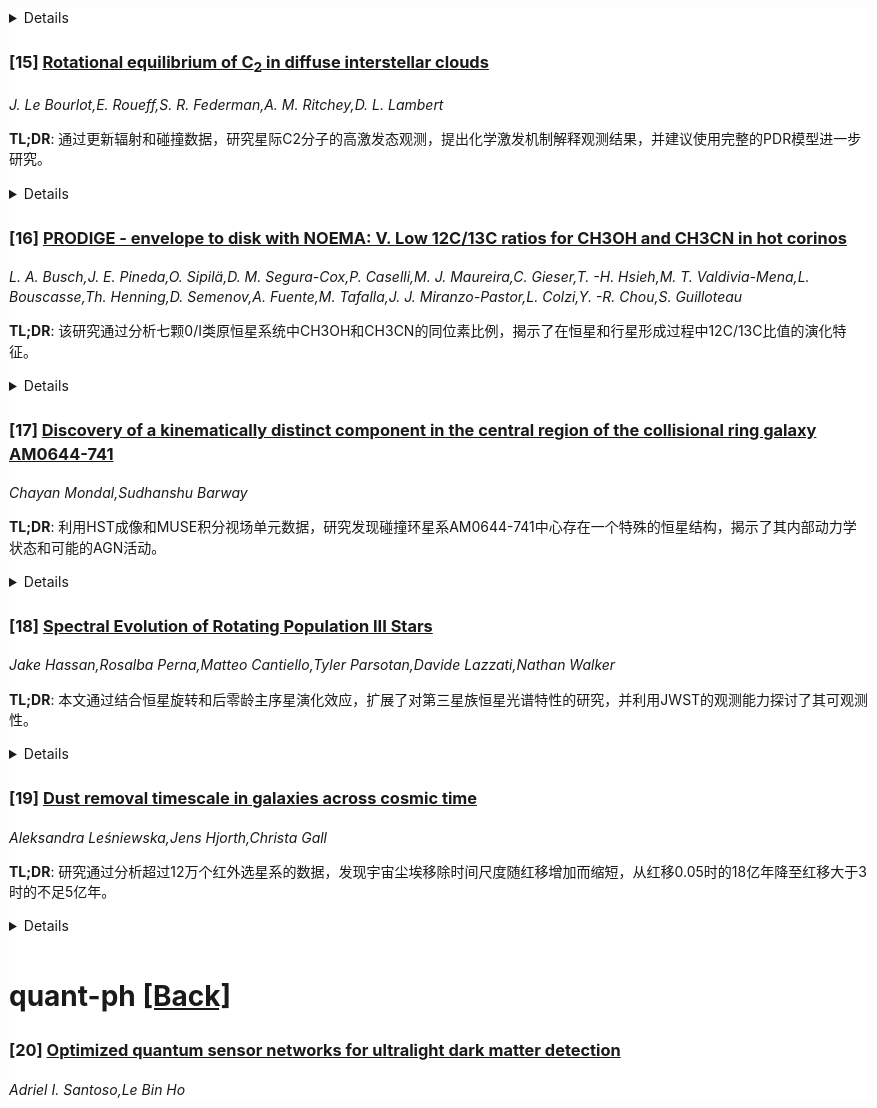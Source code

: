 
<details><summary>Details</summary></details>

### [15] [Rotational equilibrium of C$_2$ in diffuse interstellar clouds](https://arxiv.org/abs/2505.21273)
*J. Le Bourlot,E. Roueff,S. R. Federman,A. M. Ritchey,D. L. Lambert*

**TL;DR**: 通过更新辐射和碰撞数据，研究星际C2分子的高激发态观测，提出化学激发机制解释观测结果，并建议使用完整的PDR模型进一步研究。


<details><summary>Details</summary></details>

### [16] [PRODIGE - envelope to disk with NOEMA: V. Low 12C/13C ratios for CH3OH and CH3CN in hot corinos](https://arxiv.org/abs/2505.21307)
*L. A. Busch,J. E. Pineda,O. Sipilä,D. M. Segura-Cox,P. Caselli,M. J. Maureira,C. Gieser,T. -H. Hsieh,M. T. Valdivia-Mena,L. Bouscasse,Th. Henning,D. Semenov,A. Fuente,M. Tafalla,J. J. Miranzo-Pastor,L. Colzi,Y. -R. Chou,S. Guilloteau*

**TL;DR**: 该研究通过分析七颗0/I类原恒星系统中CH3OH和CH3CN的同位素比例，揭示了在恒星和行星形成过程中12C/13C比值的演化特征。


<details><summary>Details</summary></details>

### [17] [Discovery of a kinematically distinct component in the central region of the collisional ring galaxy AM0644-741](https://arxiv.org/abs/2505.21352)
*Chayan Mondal,Sudhanshu Barway*

**TL;DR**: 利用HST成像和MUSE积分视场单元数据，研究发现碰撞环星系AM0644-741中心存在一个特殊的恒星结构，揭示了其内部动力学状态和可能的AGN活动。


<details><summary>Details</summary></details>

### [18] [Spectral Evolution of Rotating Population III Stars](https://arxiv.org/abs/2505.21463)
*Jake Hassan,Rosalba Perna,Matteo Cantiello,Tyler Parsotan,Davide Lazzati,Nathan Walker*

**TL;DR**: 本文通过结合恒星旋转和后零龄主序星演化效应，扩展了对第三星族恒星光谱特性的研究，并利用JWST的观测能力探讨了其可观测性。


<details><summary>Details</summary></details>

### [19] [Dust removal timescale in galaxies across cosmic time](https://arxiv.org/abs/2505.21492)
*Aleksandra Leśniewska,Jens Hjorth,Christa Gall*

**TL;DR**: 研究通过分析超过12万个红外选星系的数据，发现宇宙尘埃移除时间尺度随红移增加而缩短，从红移0.05时的18亿年降至红移大于3时的不足5亿年。


<details><summary>Details</summary></details>

<div id='quant-ph'></div>

# quant-ph [[Back]](#toc)

### [20] [Optimized quantum sensor networks for ultralight dark matter detection](https://arxiv.org/abs/2505.21188)
*Adriel I. Santoso,Le Bin Ho*

